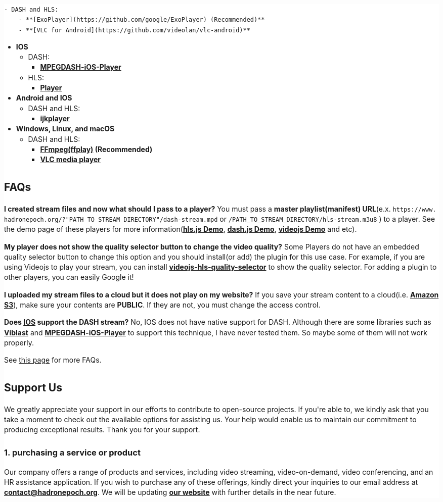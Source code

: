     - DASH and HLS: 
        - **[ExoPlayer](https://github.com/google/ExoPlayer) (Recommended)**
        - **[VLC for Android](https://github.com/videolan/vlc-android)**
- **IOS**
    - DASH: 
        - **[MPEGDASH-iOS-Player](https://github.com/MPEGDASHPlayer/MPEGDASH-iOS-Player)**
    - HLS: 
        - **[Player](https://github.com/piemonte/Player)**
- **Android and IOS**
    - DASH and HLS:
        - **[ijkplayer](https://github.com/bilibili/ijkplayer)**
- **Windows, Linux, and macOS**
    - DASH and HLS:
        - **[FFmpeg(ffplay)](https://github.com/FFmpeg/FFmpeg) (Recommended)**
        - **[VLC media player](https://github.com/videolan/vlc)**

## FAQs
**I created stream files and now what should I pass to a player?**
You must pass a **master playlist(manifest) URL**(e.x. `https://www.hadronepoch.org/?"PATH TO STREAM DIRECTORY"/dash-stream.mpd` or `/PATH_TO_STREAM_DIRECTORY/hls-stream.m3u8` ) to a player. 
See the demo page of these players for more information(**[hls.js Demo](https://hls-js.netlify.app/demo/)**, **[dash.js Demo](https://reference.dashif.org/dash.js/v3.1.2/samples/dash-if-reference-player/index.html)**, **[videojs Demo](https://videojs.com/advanced?video=elephantsdream)** and etc).  

**My player does not show the quality selector button to change the video quality?**
Some Players do not have an embedded quality selector button to change this option and you should install(or add) the plugin for this use case. For example, if you are using Videojs to play your stream, you can install **[videojs-hls-quality-selector](https://github.com/chrisboustead/videojs-hls-quality-selector)** to show the quality selector. For adding a plugin to other players, you can easily Google it!

**I uploaded my stream files to a cloud but it does not play on my website?**
If you save your stream content to a cloud(i.e. **[Amazon S3](https://aws.amazon.com/s3)**), make sure your contents are **PUBLIC**. If they are not, you must change the access control. 

**Does [IOS](https://www.apple.com/ios) support the DASH stream?**
No, IOS does not have native support for DASH. Although there are some libraries such as **[Viblast](https://github.com/Viblast/ios-player-sdk)** and **[MPEGDASH-iOS-Player](https://github.com/MPEGDASHPlayer/MPEGDASH-iOS-Player)** to support this technique, I have never tested them. So maybe some of them will not work properly.

See [this page](https://www.hadronepoch.org/op/php/ffmpeg-streaming/start?r=faq#faq) for more FAQs.

## Support Us
We greatly appreciate your support in our efforts to contribute to open-source projects. If you're able to, we kindly ask that you take a moment to check out the available options for assisting us. Your help would enable us to maintain our commitment to producing exceptional results. Thank you for your support.

### 1. purchasing a service or product
Our company offers a range of products and services, including video streaming, video-on-demand, video conferencing, and an HR assistance application. If you wish to purchase any of these offerings, kindly direct your inquiries to our email address at **contact@hadronepoch.org**. We will be updating **[our website](https://www.hadronepoch.org)** with further details in the near future.
